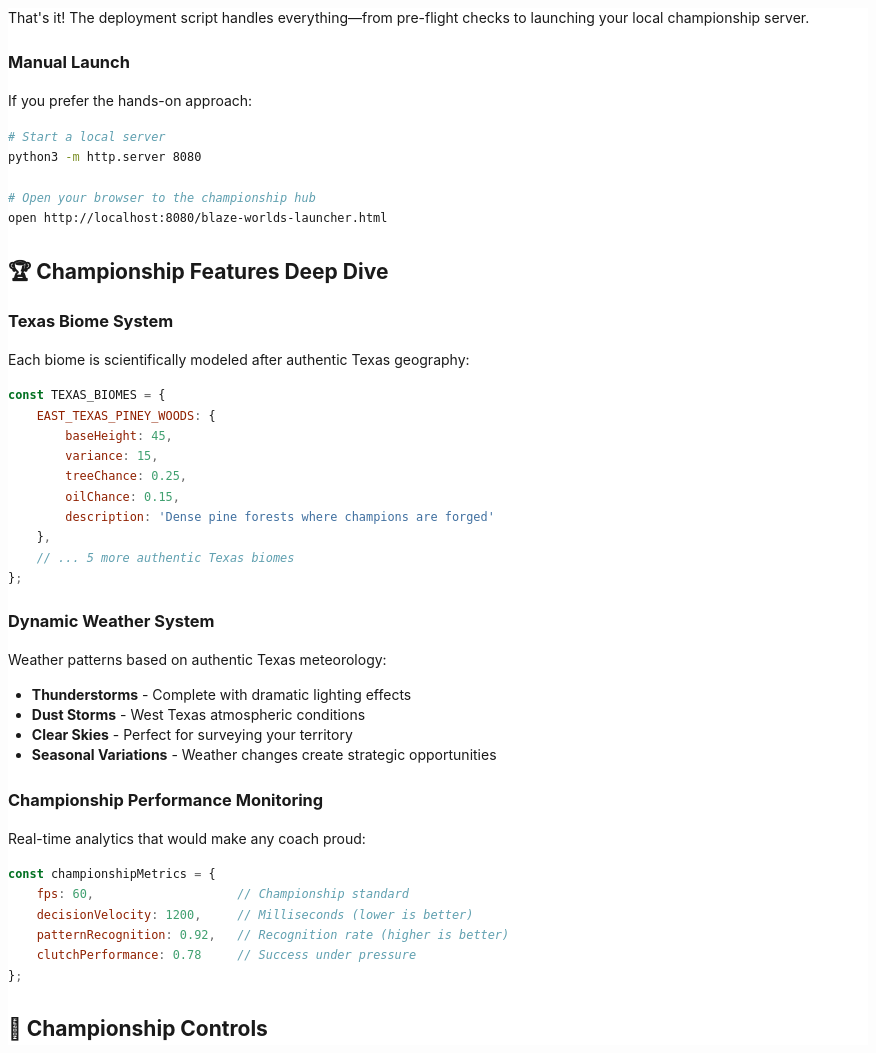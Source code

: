 That's it! The deployment script handles everything—from pre-flight checks to launching your local championship server.

### Manual Launch
If you prefer the hands-on approach:

```bash
# Start a local server
python3 -m http.server 8080

# Open your browser to the championship hub
open http://localhost:8080/blaze-worlds-launcher.html
```

## 🏆 Championship Features Deep Dive

### Texas Biome System
Each biome is scientifically modeled after authentic Texas geography:

```javascript
const TEXAS_BIOMES = {
    EAST_TEXAS_PINEY_WOODS: {
        baseHeight: 45,
        variance: 15,
        treeChance: 0.25,
        oilChance: 0.15,
        description: 'Dense pine forests where champions are forged'
    },
    // ... 5 more authentic Texas biomes
};
```

### Dynamic Weather System
Weather patterns based on authentic Texas meteorology:

- **Thunderstorms** - Complete with dramatic lighting effects
- **Dust Storms** - West Texas atmospheric conditions
- **Clear Skies** - Perfect for surveying your territory
- **Seasonal Variations** - Weather changes create strategic opportunities

### Championship Performance Monitoring
Real-time analytics that would make any coach proud:

```javascript
const championshipMetrics = {
    fps: 60,                    // Championship standard
    decisionVelocity: 1200,     // Milliseconds (lower is better)
    patternRecognition: 0.92,   // Recognition rate (higher is better)
    clutchPerformance: 0.78     // Success under pressure
};
```

## 🎯 Championship Controls
